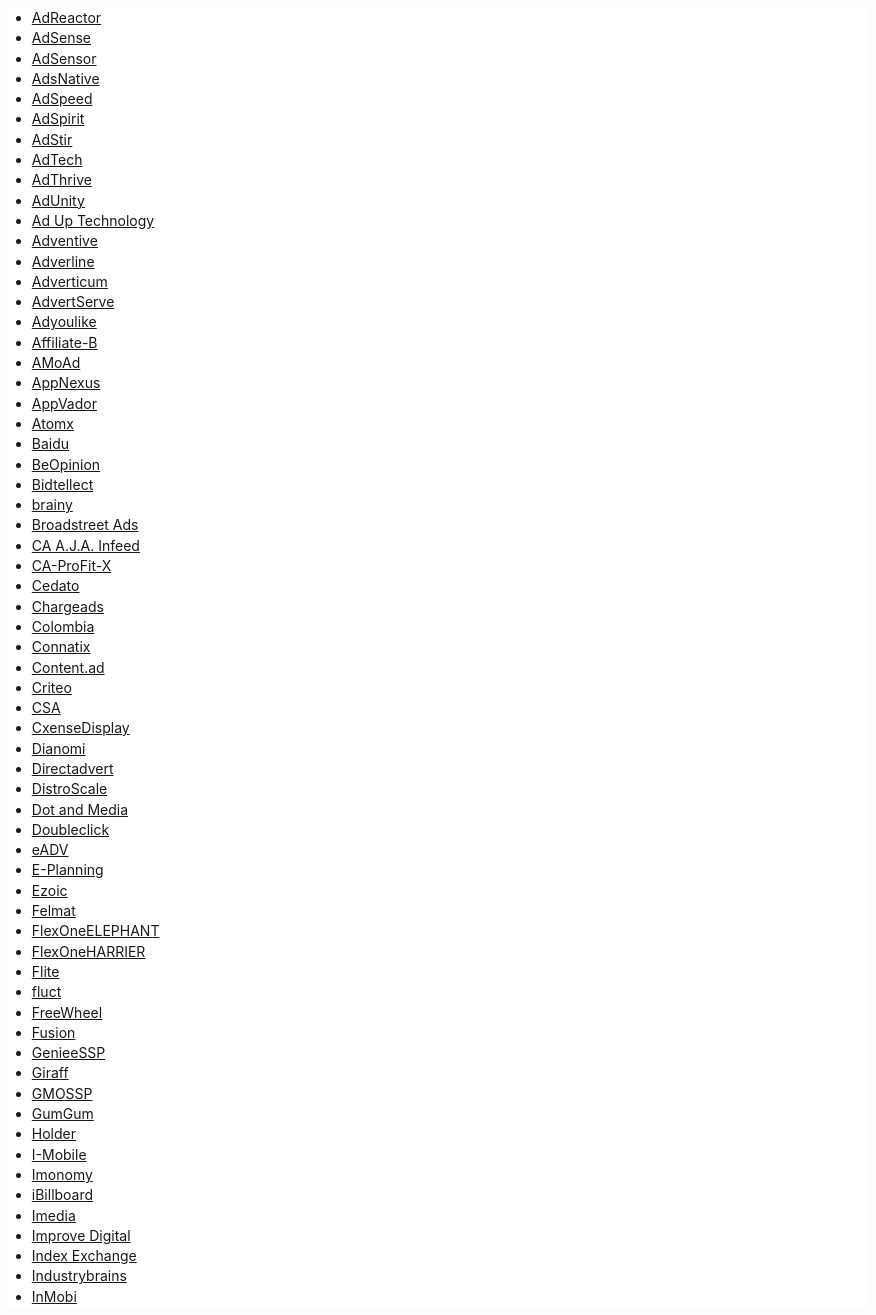 * [AdReactor](../../ads/adreactor.md)
* [AdSense](../../ads/google/adsense.md)
* [AdSensor](../../ads/adsensor.md)
* [AdsNative](../../ads/adsnative.md)
* [AdSpeed](../../ads/adspeed.md)
* [AdSpirit](../../ads/adspirit.md)
* [AdStir](../../ads/adstir.md)
* [AdTech](../../ads/adtech.md)
* [AdThrive](../../ads/adthrive.md)
* [AdUnity](../../ads/adunity.md)
* [Ad Up Technology](../../ads/aduptech.md)
* [Adventive](../../ads/adventive.md)
* [Adverline](../../ads/adverline.md)
* [Adverticum](../../ads/adverticum.md)
* [AdvertServe](../../ads/advertserve.md)
* [Adyoulike](../../ads/adyoulike.md)
* [Affiliate-B](../../ads/affiliateb.md)
* [AMoAd](../../ads/amoad.md)
* [AppNexus](../../ads/appnexus.md)
* [AppVador](../../ads/appvador.md)
* [Atomx](../../ads/atomx.md)
* [Baidu](../../ads/baidu.md)
* [BeOpinion](../amp-beopinion/amp-beopinion.md)
* [Bidtellect](../../ads/bidtellect.md)
* [brainy](../../ads/brainy.md)
* [Broadstreet Ads](../../ads/broadstreetads.md)
* [CA A.J.A. Infeed](../../ads/caajainfeed.md)
* [CA-ProFit-X](../../ads/caprofitx.md)
* [Cedato](../../ads/cedato.md)
* [Chargeads](../../ads/chargeads.md)
* [Colombia](../../ads/colombia.md)
* [Connatix](../../ads/connatix.md)
* [Content.ad](../../ads/contentad.md)
* [Criteo](../../ads/criteo.md)
* [CSA](../../ads/google/csa.md)
* [CxenseDisplay](../../ads/eas.md)
* [Dianomi](../../ads/dianomi.md)
* [Directadvert](../../ads/directadvert.md)
* [DistroScale](../../ads/distroscale.md)
* [Dot and Media](../../ads/dotandads.md)
* [Doubleclick](../../ads/google/doubleclick.md)
* [eADV](../../ads/eadv.md)
* [E-Planning](../../ads/eplanning.md)
* [Ezoic](../../ads/ezoic.md)
* [Felmat](../../ads/felmat.md)
* [FlexOneELEPHANT](../../ads/f1e.md)
* [FlexOneHARRIER](../../ads/f1h.md)
* [Flite](../../ads/flite.md)
* [fluct](../../ads/fluct.md)
* [FreeWheel](../../ads/freewheel.md)
* [Fusion](../../ads/fusion.md)
* [GenieeSSP](../../ads/genieessp.md)
* [Giraff](../../ads/giraff.md)
* [GMOSSP](../../ads/gmossp.md)
* [GumGum](../../ads/gumgum.md)
* [Holder](../../ads/holder.md)
* [I-Mobile](../../ads/imobile.md)
* [Imonomy](../../ads/imonomy.md)
* [iBillboard](../../ads/ibillboard.md)
* [Imedia](../../ads/imedia.md)
* [Improve Digital](../../ads/improvedigital.md)
* [Index Exchange](../../ads/ix.md)
* [Industrybrains](../../ads/industrybrains.md)
* [InMobi](../../ads/inmobi.md)